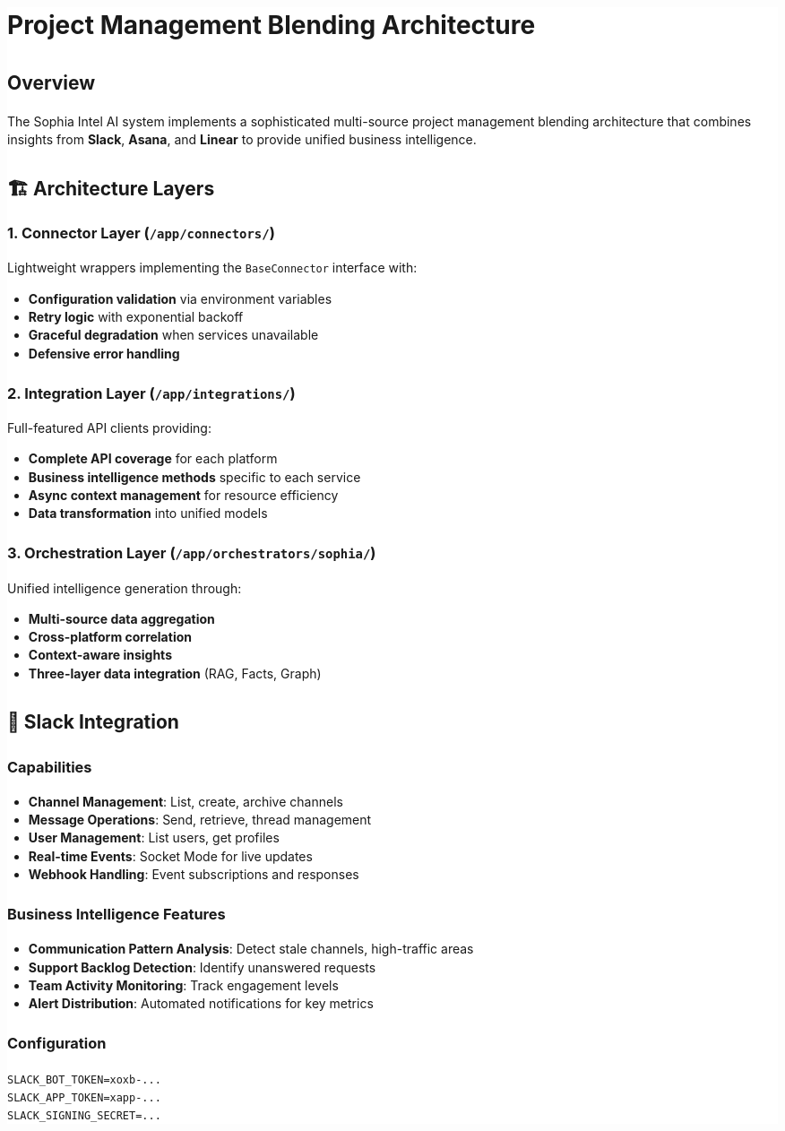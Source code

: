 # Project Management Blending Architecture

## Overview
The Sophia Intel AI system implements a sophisticated multi-source project management blending architecture that combines insights from **Slack**, **Asana**, and **Linear** to provide unified business intelligence.

## 🏗️ Architecture Layers

### 1. **Connector Layer** (`/app/connectors/`)
Lightweight wrappers implementing the `BaseConnector` interface with:
- **Configuration validation** via environment variables
- **Retry logic** with exponential backoff
- **Graceful degradation** when services unavailable
- **Defensive error handling**

### 2. **Integration Layer** (`/app/integrations/`)
Full-featured API clients providing:
- **Complete API coverage** for each platform
- **Business intelligence methods** specific to each service
- **Async context management** for resource efficiency
- **Data transformation** into unified models

### 3. **Orchestration Layer** (`/app/orchestrators/sophia/`)
Unified intelligence generation through:
- **Multi-source data aggregation**
- **Cross-platform correlation**
- **Context-aware insights**
- **Three-layer data integration** (RAG, Facts, Graph)

## 🔷 Slack Integration

### Capabilities
- **Channel Management**: List, create, archive channels
- **Message Operations**: Send, retrieve, thread management
- **User Management**: List users, get profiles
- **Real-time Events**: Socket Mode for live updates
- **Webhook Handling**: Event subscriptions and responses

### Business Intelligence Features
- **Communication Pattern Analysis**: Detect stale channels, high-traffic areas
- **Support Backlog Detection**: Identify unanswered requests
- **Team Activity Monitoring**: Track engagement levels
- **Alert Distribution**: Automated notifications for key metrics

### Configuration
```env
SLACK_BOT_TOKEN=xoxb-...
SLACK_APP_TOKEN=xapp-...
SLACK_SIGNING_SECRET=...
```
